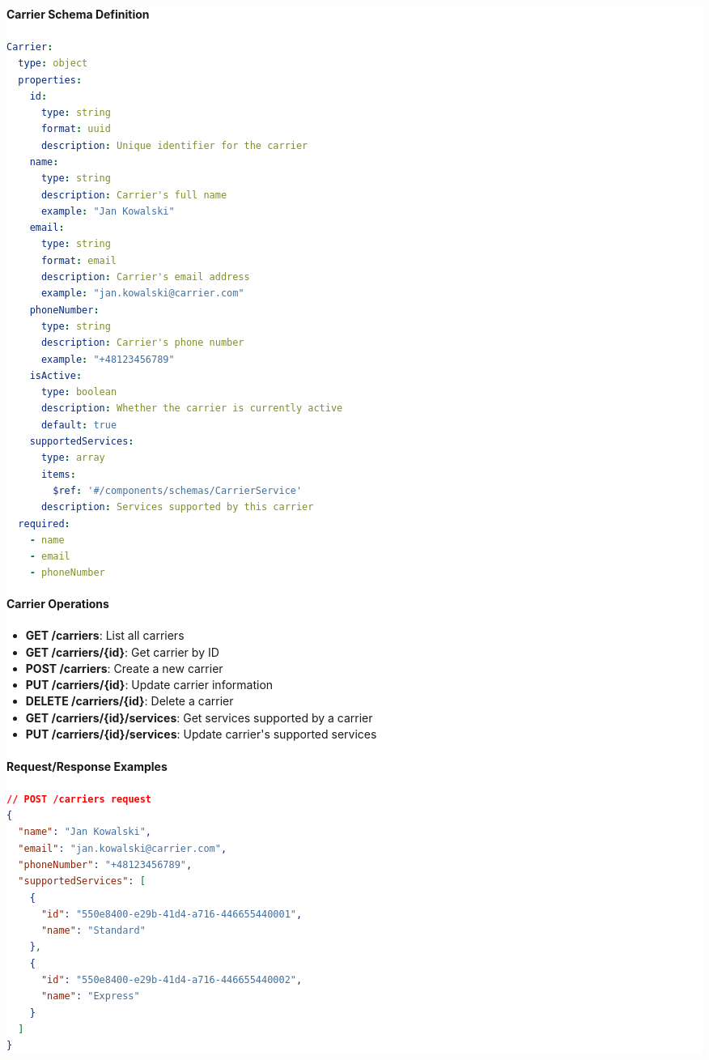 #### Carrier Schema Definition
```yaml
Carrier:
  type: object
  properties:
    id:
      type: string
      format: uuid
      description: Unique identifier for the carrier
    name:
      type: string
      description: Carrier's full name
      example: "Jan Kowalski"
    email:
      type: string
      format: email
      description: Carrier's email address
      example: "jan.kowalski@carrier.com"
    phoneNumber:
      type: string
      description: Carrier's phone number
      example: "+48123456789"
    isActive:
      type: boolean
      description: Whether the carrier is currently active
      default: true
    supportedServices:
      type: array
      items:
        $ref: '#/components/schemas/CarrierService'
      description: Services supported by this carrier
  required:
    - name
    - email
    - phoneNumber
```

#### Carrier Operations
- **GET /carriers**: List all carriers
- **GET /carriers/{id}**: Get carrier by ID
- **POST /carriers**: Create a new carrier
- **PUT /carriers/{id}**: Update carrier information
- **DELETE /carriers/{id}**: Delete a carrier
- **GET /carriers/{id}/services**: Get services supported by a carrier
- **PUT /carriers/{id}/services**: Update carrier's supported services

#### Request/Response Examples
```json
// POST /carriers request
{
  "name": "Jan Kowalski",
  "email": "jan.kowalski@carrier.com",
  "phoneNumber": "+48123456789",
  "supportedServices": [
    {
      "id": "550e8400-e29b-41d4-a716-446655440001",
      "name": "Standard"
    },
    {
      "id": "550e8400-e29b-41d4-a716-446655440002",
      "name": "Express"
    }
  ]
}
```